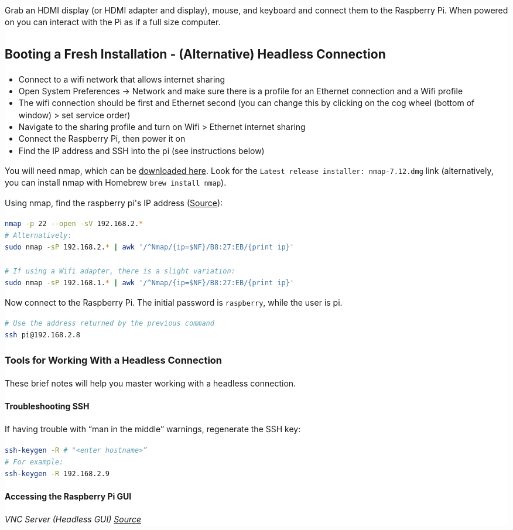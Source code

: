 Grab an HDMI display (or HDMI adapter and display), mouse, and keyboard and connect them to the Raspberry Pi. When powered on you can interact with the Pi as if a full size computer.

## Booting a Fresh Installation - (Alternative) Headless Connection

* Connect to a wifi network that allows internet sharing
* Open System Preferences -> Network and make sure there is a profile for an Ethernet connection and a Wifi profile
* The wifi connection should be first and Ethernet second (you can change this by clicking on the cog wheel (bottom of window) > set service order)
* Navigate to the sharing profile and turn on Wifi > Ethernet internet sharing
* Connect the Raspberry Pi, then power it on
* Find the IP address and SSH into the pi (see instructions below)

You will need nmap, which can be [downloaded here](https://nmap.org/download.html#macosx). Look for the `Latest release installer: nmap-7.12.dmg` link (alternatively, you can install nmap with Homebrew `brew install nmap`).

Using nmap, find the raspberry pi's IP address ([Source](http://raspberrypi.stackexchange.com/questions/13936/find-raspberry-pi-address-on-local-network/13937#13937)):

```sh
nmap -p 22 --open -sV 192.168.2.*
# Alternatively:
sudo nmap -sP 192.168.2.* | awk '/^Nmap/{ip=$NF}/B8:27:EB/{print ip}'

# If using a Wifi adapter, there is a slight variation:
sudo nmap -sP 192.168.1.* | awk '/^Nmap/{ip=$NF}/B8:27:EB/{print ip}'
```

Now connect to the Raspberry Pi. The initial password is `raspberry`, while the user is pi.

```sh
# Use the address returned by the previous command
ssh pi@192.168.2.8
```

### Tools for Working With a Headless Connection

These brief notes will help you master working with a headless connection.

#### Troubleshooting SSH

If having trouble with “man in the middle” warnings, regenerate the SSH key:

```sh
ssh-keygen -R # "<enter hostname>”
# For example:
ssh-keygen -R 192.168.2.9
```

#### Accessing the Raspberry Pi GUI

*VNC Server (Headless GUI) [Source](http://thejackalofjavascript.com/getting-started-raspberry-pi-node-js/)*
